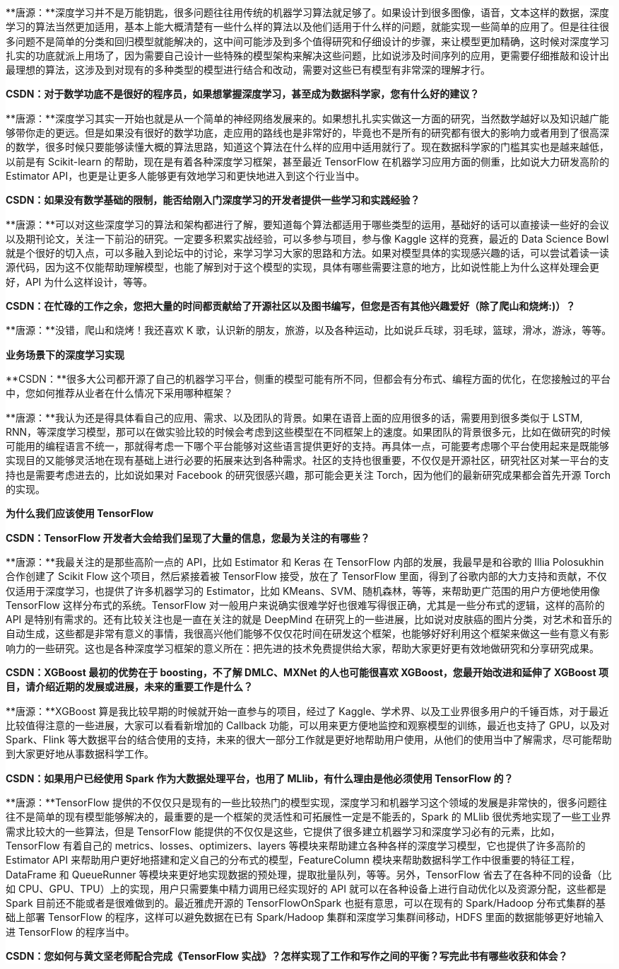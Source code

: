 **唐源：**深度学习并不是万能钥匙，很多问题往往用传统的机器学习算法就足够了。如果设计到很多图像，语音，文本这样的数据，深度学习的算法当然更加适用，基本上能大概清楚有一些什么样的算法以及他们适用于什么样的问题，就能实现一些简单的应用了。但是往往很多问题不是简单的分类和回归模型就能解决的，这中间可能涉及到多个值得研究和仔细设计的步骤，来让模型更加精确，这时候对深度学习扎实的功底就派上用场了，因为需要自己设计一些特殊的模型架构来解决这些问题，比如说涉及时间序列的应用，更需要仔细推敲和设计出最理想的算法，这涉及到对现有的多种类型的模型进行结合和改动，需要对这些已有模型有非常深的理解才行。

**CSDN：对于数学功底不是很好的程序员，如果想掌握深度学习，甚至成为数据科学家，您有什么好的建议？**

**唐源：**深度学习其实一开始也就是从一个简单的神经网络发展来的。如果想扎扎实实做这一方面的研究，当然数学越好以及知识越广能够带你走的更远。但是如果没有很好的数学功底，走应用的路线也是非常好的，毕竟也不是所有的研究都有很大的影响力或者用到了很高深的数学，很多时候只要能够读懂大概的算法思路，知道这个算法在什么样的应用中适用就行了。现在数据科学家的门槛其实也是越来越低，以前是有 Scikit-learn 的帮助，现在是有着各种深度学习框架，甚至最近 TensorFlow 在机器学习应用方面的侧重，比如说大力研发高阶的 Estimator API，也更是让更多人能够更有效地学习和更快地进入到这个行业当中。

**CSDN：如果没有数学基础的限制，能否给刚入门深度学习的开发者提供一些学习和实践经验？**

**唐源：**可以对这些深度学习的算法和架构都进行了解，要知道每个算法都适用于哪些类型的运用，基础好的话可以直接读一些好的会议以及期刊论文，关注一下前沿的研究。一定要多积累实战经验，可以多参与项目，参与像 Kaggle 这样的竞赛，最近的 Data Science Bowl 就是个很好的切入点，可以多融入到论坛中的讨论，来学习学习大家的思路和方法。如果对模型具体的实现感兴趣的话，可以尝试着读一读源代码，因为这不仅能帮助理解模型，也能了解到对于这个模型的实现，具体有哪些需要注意的地方，比如说性能上为什么这样处理会更好，API 为什么这样设计，等等。

**CSDN：在忙碌的工作之余，您把大量的时间都贡献给了开源社区以及图书编写，但您是否有其他兴趣爱好（除了爬山和烧烤:)）？**

**唐源：**没错，爬山和烧烤！我还喜欢 K 歌，认识新的朋友，旅游，以及各种运动，比如说乒乓球，羽毛球，篮球，滑冰，游泳，等等。

**业务场景下的深度学习实现**

**CSDN：**很多大公司都开源了自己的机器学习平台，侧重的模型可能有所不同，但都会有分布式、编程方面的优化，在您接触过的平台中，您如何推荐从业者在什么情况下采用哪种框架？

**唐源：**我认为还是得具体看自己的应用、需求、以及团队的背景。如果在语音上面的应用很多的话，需要用到很多类似于 LSTM, RNN，等深度学习模型，那可以在做实验比较的时候会考虑到这些模型在不同框架上的速度。如果团队的背景很多元，比如在做研究的时候可能用的编程语言不统一，那就得考虑一下哪个平台能够对这些语言提供更好的支持。再具体一点，可能要考虑哪个平台使用起来是既能够实现目的又能够灵活地在现有基础上进行必要的拓展来达到各种需求。社区的支持也很重要，不仅仅是开源社区，研究社区对某一平台的支持也是需要考虑进去的，比如说如果对 Facebook 的研究很感兴趣，那可能会更关注 Torch，因为他们的最新研究成果都会首先开源 Torch 的实现。

**为什么我们应该使用 TensorFlow**

**CSDN：TensorFlow 开发者大会给我们呈现了大量的信息，您最为关注的有哪些？**

**唐源：**我最关注的是那些高阶一点的 API，比如 Estimator 和 Keras 在 TensorFlow 内部的发展，我最早是和谷歌的 Illia Polosukhin 合作创建了 Scikit Flow 这个项目，然后紧接着被 TensorFlow 接受，放在了 TensorFlow 里面，得到了谷歌内部的大力支持和贡献，不仅仅适用于深度学习，也提供了许多机器学习的 Estimator，比如 KMeans、SVM、随机森林，等等，来帮助更广范围的用户方便地使用像 TensorFlow 这样分布式的系统。TensorFlow 对一般用户来说确实很难学好也很难写得很正确，尤其是一些分布式的逻辑，这样的高阶的 API 是特别有需求的。还有比较关注也是一直在关注的就是 DeepMind 在研究上的一些进展，比如说对皮肤癌的图片分类，对艺术和音乐的自动生成，这些都是非常有意义的事情，我很高兴他们能够不仅仅花时间在研发这个框架，也能够好好利用这个框架来做这一些有意义有影响力的一些研究。这也是各种深度学习框架的意义所在：把先进的技术免费提供给大家，帮助大家更好更有效地做研究和分享研究成果。

**CSDN：XGBoost 最初的优势在于 boosting，不了解 DMLC、MXNet 的人也可能很喜欢 XGBoost，您最开始改进和延伸了 XGBoost 项目，请介绍近期的发展或进展，未来的重要工作是什么？**

**唐源：**XGBoost 算是我比较早期的时候就开始一直参与的项目，经过了 Kaggle、学术界、以及工业界很多用户的千锤百炼，对于最近比较值得注意的一些进展，大家可以看看新增加的 Callback 功能，可以用来更方便地监控和观察模型的训练，最近也支持了 GPU，以及对 Spark、Flink 等大数据平台的结合使用的支持，未来的很大一部分工作就是更好地帮助用户使用，从他们的使用当中了解需求，尽可能帮助到大家更好地从事数据科学工作。

**CSDN：如果用户已经使用 Spark 作为大数据处理平台，也用了 MLlib，有什么理由是他必须使用 TensorFlow 的？**

**唐源：**TensorFlow 提供的不仅仅只是现有的一些比较热门的模型实现，深度学习和机器学习这个领域的发展是非常快的，很多问题往往不是简单的现有模型能够解决的，最重要的是一个框架的灵活性和可拓展性一定是不能丢的，Spark 的 MLlib 很优秀地实现了一些工业界需求比较大的一些算法，但是 TensorFlow 能提供的不仅仅是这些，它提供了很多建立机器学习和深度学习必有的元素，比如，TensorFlow 有着自己的 metrics、losses、optimizers、layers 等模块来帮助建立各种各样的深度学习模型，它也提供了许多高阶的 Estimator API 来帮助用户更好地搭建和定义自己的分布式的模型，FeatureColumn 模块来帮助数据科学工作中很重要的特征工程，DataFrame 和 QueueRunner 等模块来更好地实现数据的预处理，提取批量队列，等等。另外，TensorFlow 省去了在各种不同的设备（比如 CPU、GPU、TPU）上的实现，用户只需要集中精力调用已经实现好的 API 就可以在各种设备上进行自动优化以及资源分配，这些都是 Spark 目前还不能或者是很难做到的。最近雅虎开源的 TensorFlowOnSpark 也挺有意思，可以在现有的 Spark/Hadoop 分布式集群的基础上部署 TensorFlow 的程序，这样可以避免数据在已有 Spark/Hadoop 集群和深度学习集群间移动，HDFS 里面的数据能够更好地输入进 TensorFlow 的程序当中。

**CSDN：您如何与黄文坚老师配合完成《TensorFlow 实战》？怎样实现了工作和写作之间的平衡？写完此书有哪些收获和体会？**
